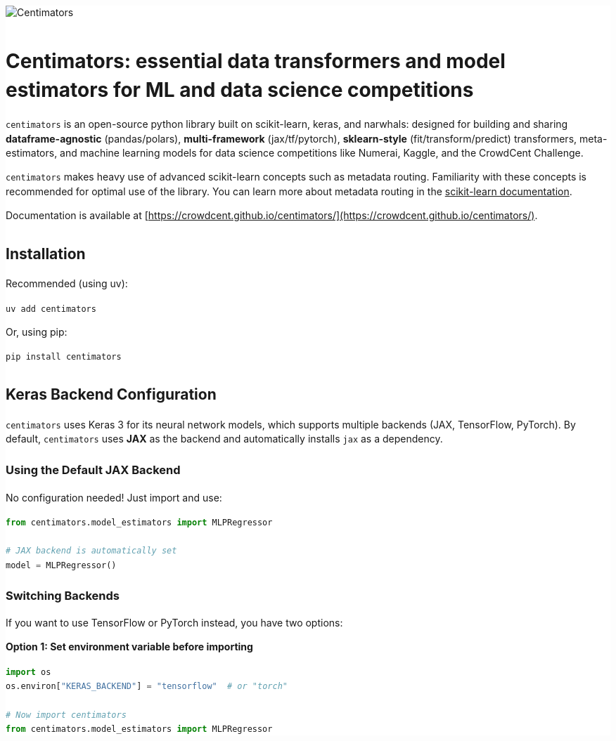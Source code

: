 <img src="https://raw.githubusercontent.com/crowdcent/centimators/main/docs/overrides/assets/images/centimators_banner_transparent_thinner.png" alt="Centimators" width="100%" style="max-width: 800px;"/>

# Centimators: essential data transformers and model estimators for ML and data science competitions

`centimators` is an open-source python library built on scikit-learn, keras, and narwhals: designed for building and sharing **dataframe-agnostic** (pandas/polars), **multi-framework** (jax/tf/pytorch), **sklearn-style** (fit/transform/predict) transformers, meta-estimators, and machine learning models for data science competitions like Numerai, Kaggle, and the CrowdCent Challenge. 

`centimators` makes heavy use of advanced scikit-learn concepts such as metadata routing. Familiarity with these concepts is recommended for optimal use of the library. You can learn more about metadata routing in the [scikit-learn documentation](https://scikit-learn.org/stable/metadata_routing.html).

Documentation is available at [https://crowdcent.github.io/centimators/](https://crowdcent.github.io/centimators/).

## Installation

Recommended (using uv):
```bash
uv add centimators
```

Or, using pip:
```bash
pip install centimators
```

## Keras Backend Configuration

`centimators` uses Keras 3 for its neural network models, which supports multiple backends (JAX, TensorFlow, PyTorch). By default, `centimators` uses **JAX** as the backend and automatically installs `jax` as a dependency.

### Using the Default JAX Backend

No configuration needed! Just import and use:

```python
from centimators.model_estimators import MLPRegressor

# JAX backend is automatically set
model = MLPRegressor()
```

### Switching Backends

If you want to use TensorFlow or PyTorch instead, you have two options:

**Option 1: Set environment variable before importing**
```python
import os
os.environ["KERAS_BACKEND"] = "tensorflow"  # or "torch"

# Now import centimators
from centimators.model_estimators import MLPRegressor
```
